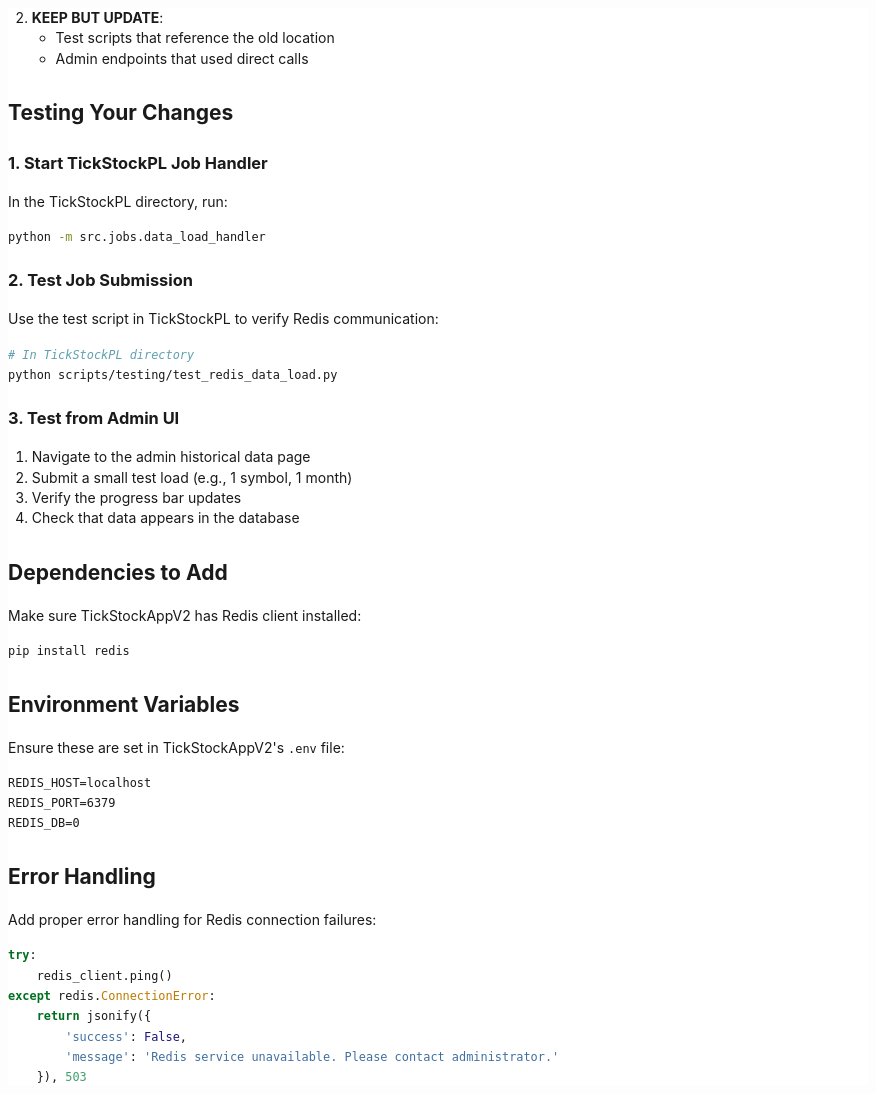 2. **KEEP BUT UPDATE**:
   - Test scripts that reference the old location
   - Admin endpoints that used direct calls

## Testing Your Changes

### 1. Start TickStockPL Job Handler
In the TickStockPL directory, run:
```bash
python -m src.jobs.data_load_handler
```

### 2. Test Job Submission
Use the test script in TickStockPL to verify Redis communication:
```bash
# In TickStockPL directory
python scripts/testing/test_redis_data_load.py
```

### 3. Test from Admin UI
1. Navigate to the admin historical data page
2. Submit a small test load (e.g., 1 symbol, 1 month)
3. Verify the progress bar updates
4. Check that data appears in the database

## Dependencies to Add

Make sure TickStockAppV2 has Redis client installed:
```bash
pip install redis
```

## Environment Variables

Ensure these are set in TickStockAppV2's `.env` file:
```env
REDIS_HOST=localhost
REDIS_PORT=6379
REDIS_DB=0
```

## Error Handling

Add proper error handling for Redis connection failures:

```python
try:
    redis_client.ping()
except redis.ConnectionError:
    return jsonify({
        'success': False,
        'message': 'Redis service unavailable. Please contact administrator.'
    }), 503
```
